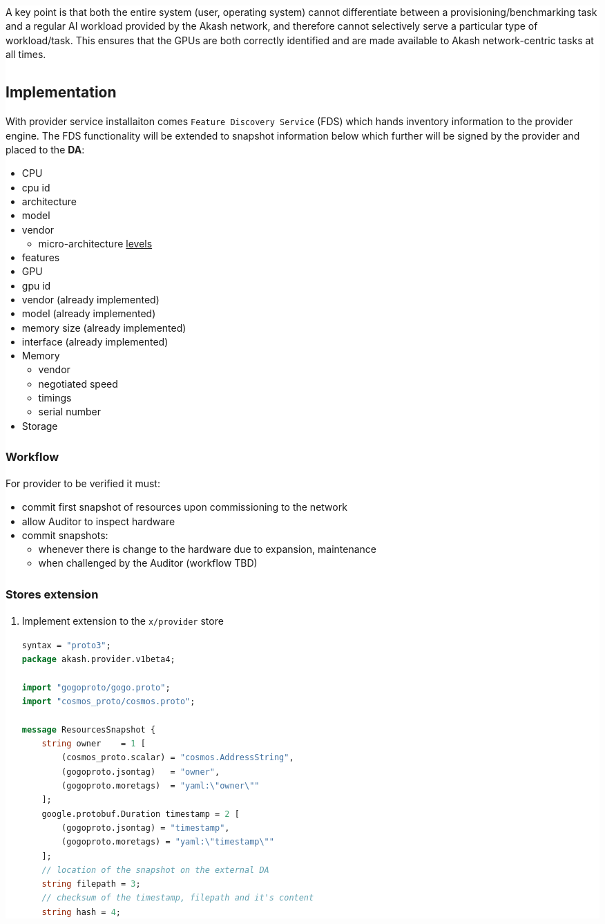 A key point is that both the entire system (user, operating system) cannot differentiate between a provisioning/benchmarking task and a regular AI workload provided by the Akash network, and therefore cannot selectively serve a particular type of workload/task. This ensures that the GPUs are both correctly identified and are made available to Akash network-centric tasks at all times.

## Implementation

With provider service installaiton comes `Feature Discovery Service` (FDS) which hands inventory information to the provider engine.
The FDS functionality will be extended to snapshot information below which further will be signed by the provider and placed to the **DA**:
- CPU
 - cpu id
 - architecture
 - model
 - vendor
   - micro-architecture [levels](https://github.com/HenrikBengtsson/x86-64-level)
 - features
- GPU
 - gpu id
 - vendor (already implemented)
 - model (already implemented)
 - memory size (already implemented)
 - interface (already implemented)
- Memory
  - vendor
  - negotiated speed
  - timings
  - serial number
- Storage

### Workflow

For provider to be verified it must:
- commit first snapshot of resources upon commissioning to the network
- allow Auditor to inspect hardware
- commit snapshots:
  - whenever there is change to the hardware due to expansion, maintenance
  - when challenged by the Auditor (workflow TBD)


### Stores extension
1. Implement extension to the `x/provider` store
   ```protobuf
   syntax = "proto3";
   package akash.provider.v1beta4;

   import "gogoproto/gogo.proto";
   import "cosmos_proto/cosmos.proto";

   message ResourcesSnapshot {
       string owner    = 1 [
           (cosmos_proto.scalar) = "cosmos.AddressString",
           (gogoproto.jsontag)   = "owner",
           (gogoproto.moretags)  = "yaml:\"owner\""
       ];
       google.protobuf.Duration timestamp = 2 [
           (gogoproto.jsontag) = "timestamp",
           (gogoproto.moretags) = "yaml:\"timestamp\""
       ];
       // location of the snapshot on the external DA
       string filepath = 3;
       // checksum of the timestamp, filepath and it's content
       string hash = 4;
   ```
